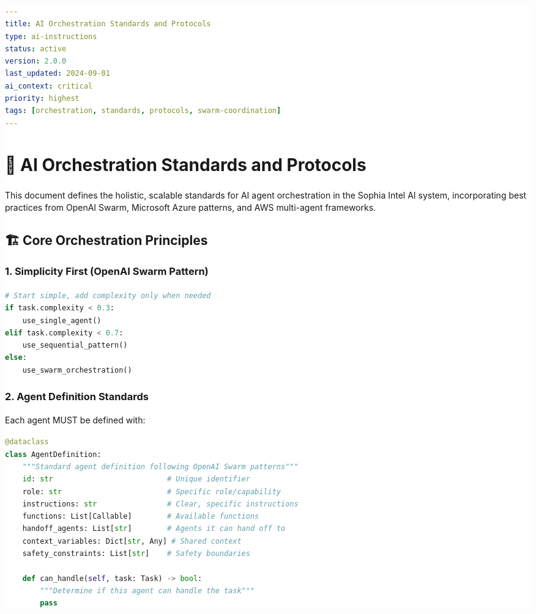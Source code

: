 ```yaml
---
title: AI Orchestration Standards and Protocols
type: ai-instructions
status: active
version: 2.0.0
last_updated: 2024-09-01
ai_context: critical
priority: highest
tags: [orchestration, standards, protocols, swarm-coordination]
---
```


# 🎯 AI Orchestration Standards and Protocols

This document defines the holistic, scalable standards for AI agent orchestration in the Sophia Intel AI system, incorporating best practices from OpenAI Swarm, Microsoft Azure patterns, and AWS multi-agent frameworks.

## 🏗️ Core Orchestration Principles

### 1. Simplicity First (OpenAI Swarm Pattern)
```python
# Start simple, add complexity only when needed
if task.complexity < 0.3:
    use_single_agent()
elif task.complexity < 0.7:
    use_sequential_pattern()
else:
    use_swarm_orchestration()
```

### 2. Agent Definition Standards

Each agent MUST be defined with:

```python
@dataclass
class AgentDefinition:
    """Standard agent definition following OpenAI Swarm patterns"""
    id: str                          # Unique identifier
    role: str                        # Specific role/capability
    instructions: str                # Clear, specific instructions
    functions: List[Callable]        # Available functions
    handoff_agents: List[str]        # Agents it can hand off to
    context_variables: Dict[str, Any] # Shared context
    safety_constraints: List[str]    # Safety boundaries
    
    def can_handle(self, task: Task) -> bool:
        """Determine if this agent can handle the task"""
        pass
```
